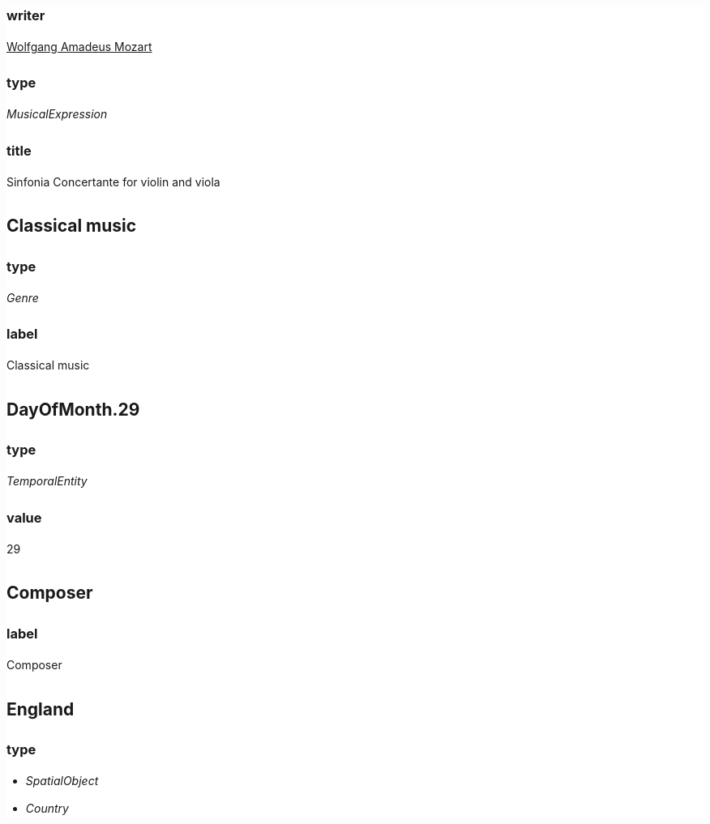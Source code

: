 ### writer


[Wolfgang Amadeus Mozart](#Wolfgang-Amadeus-Mozart)

### type


*MusicalExpression*

### title


Sinfonia Concertante for violin and viola

## Classical music

### type


*Genre*

### label


Classical music

## DayOfMonth.29

### type


*TemporalEntity*

### value


29

## Composer

### label


Composer

## England

### type

 - *SpatialObject*

 - *Country*
